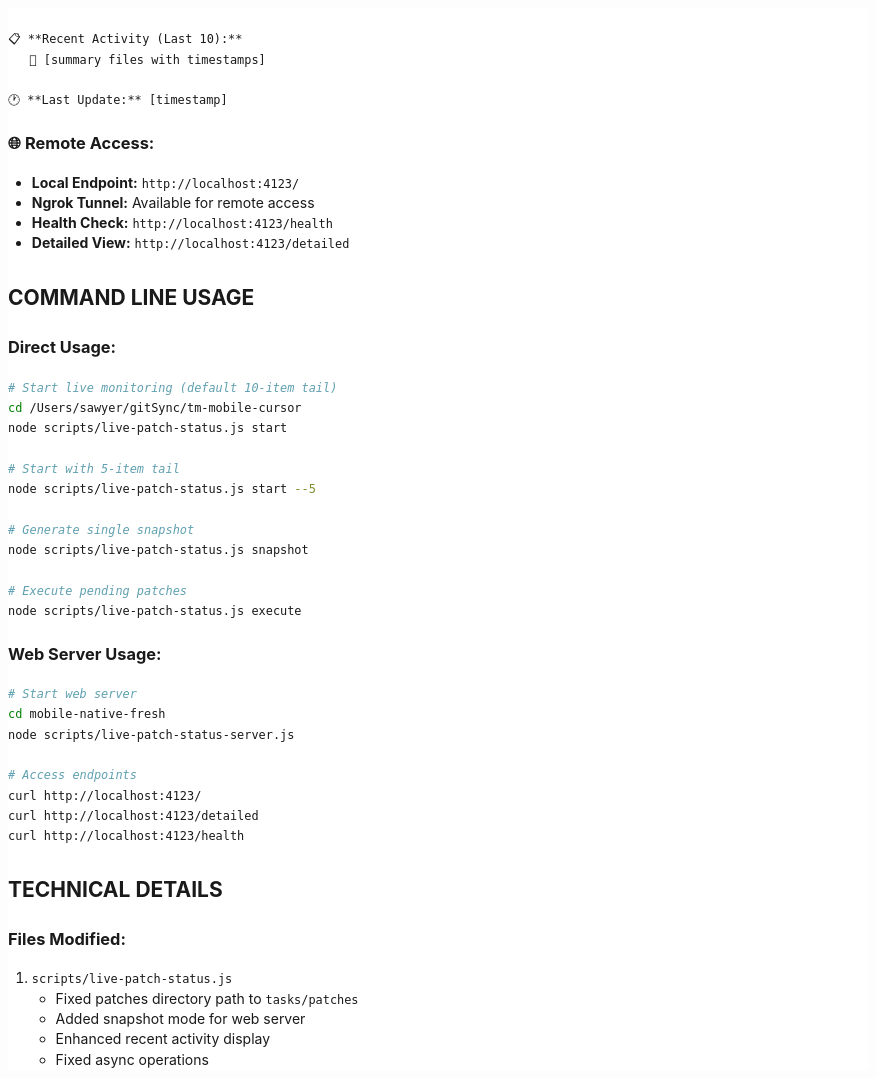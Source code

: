 ```

📋 **Recent Activity (Last 10):**
   📄 [summary files with timestamps]

🕐 **Last Update:** [timestamp]
```

### **🌐 Remote Access:**
- **Local Endpoint:** `http://localhost:4123/`
- **Ngrok Tunnel:** Available for remote access
- **Health Check:** `http://localhost:4123/health`
- **Detailed View:** `http://localhost:4123/detailed`

## **COMMAND LINE USAGE**

### **Direct Usage:**
```bash
# Start live monitoring (default 10-item tail)
cd /Users/sawyer/gitSync/tm-mobile-cursor
node scripts/live-patch-status.js start

# Start with 5-item tail
node scripts/live-patch-status.js start --5

# Generate single snapshot
node scripts/live-patch-status.js snapshot

# Execute pending patches
node scripts/live-patch-status.js execute
```

### **Web Server Usage:**
```bash
# Start web server
cd mobile-native-fresh
node scripts/live-patch-status-server.js

# Access endpoints
curl http://localhost:4123/
curl http://localhost:4123/detailed
curl http://localhost:4123/health
```

## **TECHNICAL DETAILS**

### **Files Modified:**
1. `scripts/live-patch-status.js`
   - Fixed patches directory path to `tasks/patches`
   - Added snapshot mode for web server
   - Enhanced recent activity display
   - Fixed async operations
